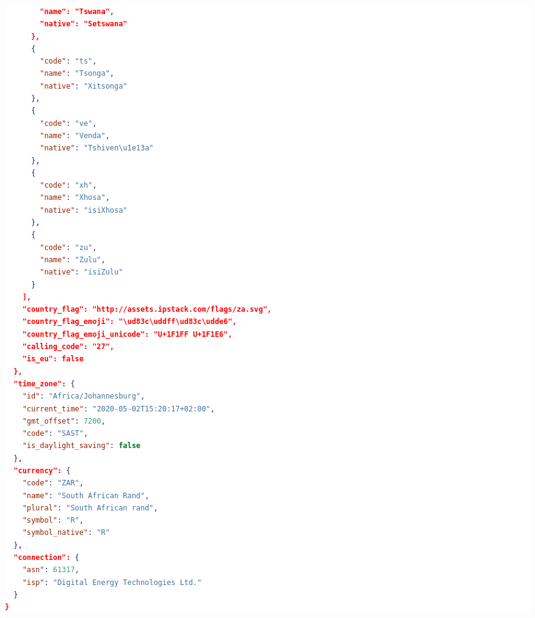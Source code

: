 ```json [ip-stack2.json]
        "name": "Tswana",
        "native": "Setswana"
      },
      {
        "code": "ts",
        "name": "Tsonga",
        "native": "Xitsonga"
      },
      {
        "code": "ve",
        "name": "Venda",
        "native": "Tshiven\u1e13a"
      },
      {
        "code": "xh",
        "name": "Xhosa",
        "native": "isiXhosa"
      },
      {
        "code": "zu",
        "name": "Zulu",
        "native": "isiZulu"
      }
    ],
    "country_flag": "http://assets.ipstack.com/flags/za.svg",
    "country_flag_emoji": "\ud83c\uddff\ud83c\udde6",
    "country_flag_emoji_unicode": "U+1F1FF U+1F1E6",
    "calling_code": "27",
    "is_eu": false
  },
  "time_zone": {
    "id": "Africa/Johannesburg",
    "current_time": "2020-05-02T15:20:17+02:00",
    "gmt_offset": 7200,
    "code": "SAST",
    "is_daylight_saving": false
  },
  "currency": {
    "code": "ZAR",
    "name": "South African Rand",
    "plural": "South African rand",
    "symbol": "R",
    "symbol_native": "R"
  },
  "connection": {
    "asn": 61317,
    "isp": "Digital Energy Technologies Ltd."
  }
}
```
